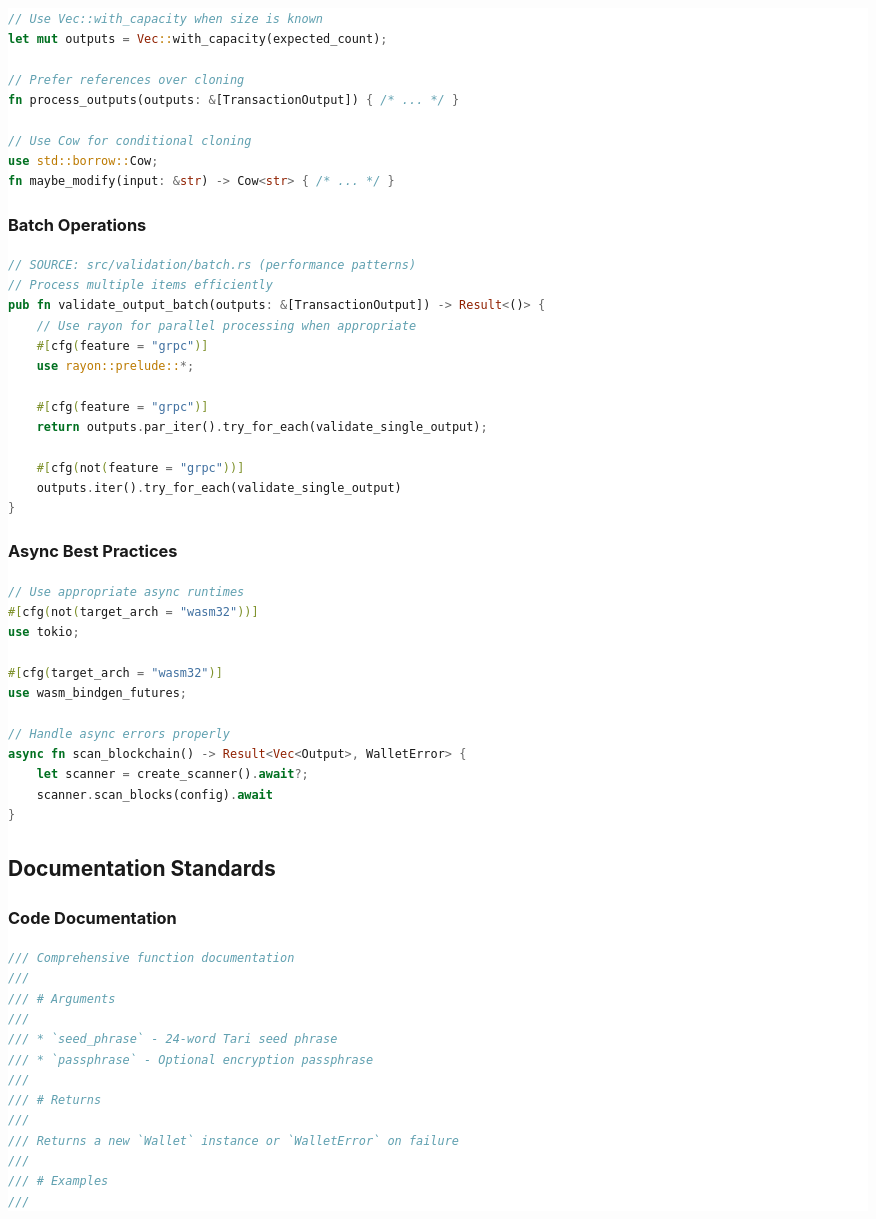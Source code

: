 ```rust
// Use Vec::with_capacity when size is known
let mut outputs = Vec::with_capacity(expected_count);

// Prefer references over cloning
fn process_outputs(outputs: &[TransactionOutput]) { /* ... */ }

// Use Cow for conditional cloning
use std::borrow::Cow;
fn maybe_modify(input: &str) -> Cow<str> { /* ... */ }
```

### Batch Operations

```rust
// SOURCE: src/validation/batch.rs (performance patterns)
// Process multiple items efficiently
pub fn validate_output_batch(outputs: &[TransactionOutput]) -> Result<()> {
    // Use rayon for parallel processing when appropriate
    #[cfg(feature = "grpc")]
    use rayon::prelude::*;
    
    #[cfg(feature = "grpc")]
    return outputs.par_iter().try_for_each(validate_single_output);
    
    #[cfg(not(feature = "grpc"))]
    outputs.iter().try_for_each(validate_single_output)
}
```

### Async Best Practices

```rust
// Use appropriate async runtimes
#[cfg(not(target_arch = "wasm32"))]
use tokio;

#[cfg(target_arch = "wasm32")]
use wasm_bindgen_futures;

// Handle async errors properly
async fn scan_blockchain() -> Result<Vec<Output>, WalletError> {
    let scanner = create_scanner().await?;
    scanner.scan_blocks(config).await
}
```

## Documentation Standards

### Code Documentation

```rust
/// Comprehensive function documentation
/// 
/// # Arguments
/// 
/// * `seed_phrase` - 24-word Tari seed phrase
/// * `passphrase` - Optional encryption passphrase
/// 
/// # Returns
/// 
/// Returns a new `Wallet` instance or `WalletError` on failure
/// 
/// # Examples
/// 
```